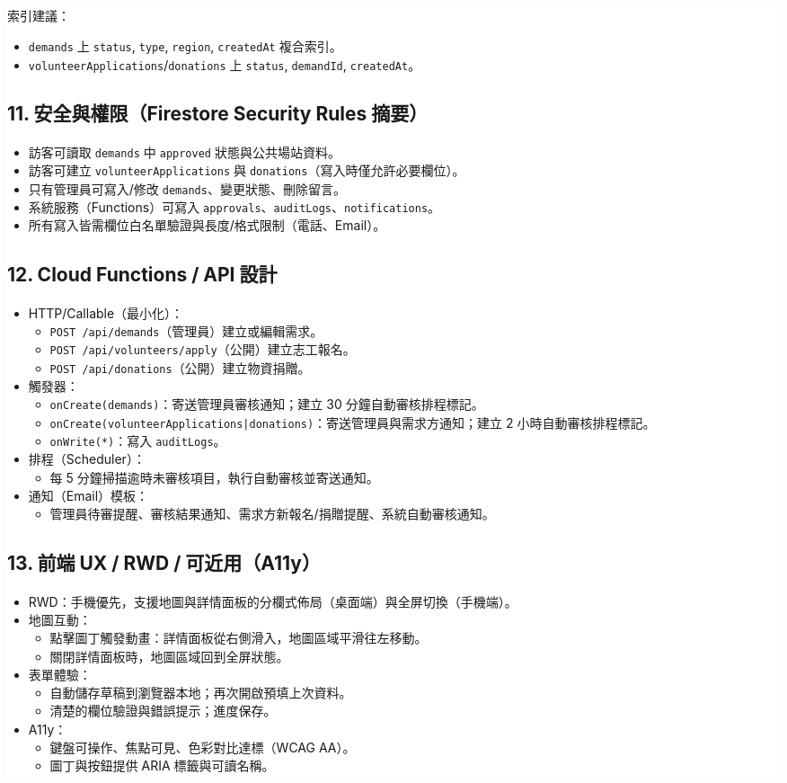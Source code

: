 索引建議：
- `demands` 上 `status`, `type`, `region`, `createdAt` 複合索引。
- `volunteerApplications`/`donations` 上 `status`, `demandId`, `createdAt`。

## 11. 安全與權限（Firestore Security Rules 摘要）

- 訪客可讀取 `demands` 中 `approved` 狀態與公共場站資料。
- 訪客可建立 `volunteerApplications` 與 `donations`（寫入時僅允許必要欄位）。
- 只有管理員可寫入/修改 `demands`、變更狀態、刪除留言。
- 系統服務（Functions）可寫入 `approvals`、`auditLogs`、`notifications`。
- 所有寫入皆需欄位白名單驗證與長度/格式限制（電話、Email）。

## 12. Cloud Functions / API 設計

- HTTP/Callable（最小化）：
  - `POST /api/demands`（管理員）建立或編輯需求。
  - `POST /api/volunteers/apply`（公開）建立志工報名。
  - `POST /api/donations`（公開）建立物資捐贈。
- 觸發器：
  - `onCreate(demands)`：寄送管理員審核通知；建立 30 分鐘自動審核排程標記。
  - `onCreate(volunteerApplications|donations)`：寄送管理員與需求方通知；建立 2 小時自動審核排程標記。
  - `onWrite(*)`：寫入 `auditLogs`。
- 排程（Scheduler）：
  - 每 5 分鐘掃描逾時未審核項目，執行自動審核並寄送通知。
- 通知（Email）模板：
  - 管理員待審提醒、審核結果通知、需求方新報名/捐贈提醒、系統自動審核通知。

## 13. 前端 UX / RWD / 可近用（A11y）

- RWD：手機優先，支援地圖與詳情面板的分欄式佈局（桌面端）與全屏切換（手機端）。
- 地圖互動：
  - 點擊圖丁觸發動畫：詳情面板從右側滑入，地圖區域平滑往左移動。
  - 關閉詳情面板時，地圖區域回到全屏狀態。
- 表單體驗：
  - 自動儲存草稿到瀏覽器本地；再次開啟預填上次資料。
  - 清楚的欄位驗證與錯誤提示；進度保存。
- A11y：
  - 鍵盤可操作、焦點可見、色彩對比達標（WCAG AA）。
  - 圖丁與按鈕提供 ARIA 標籤與可讀名稱。
